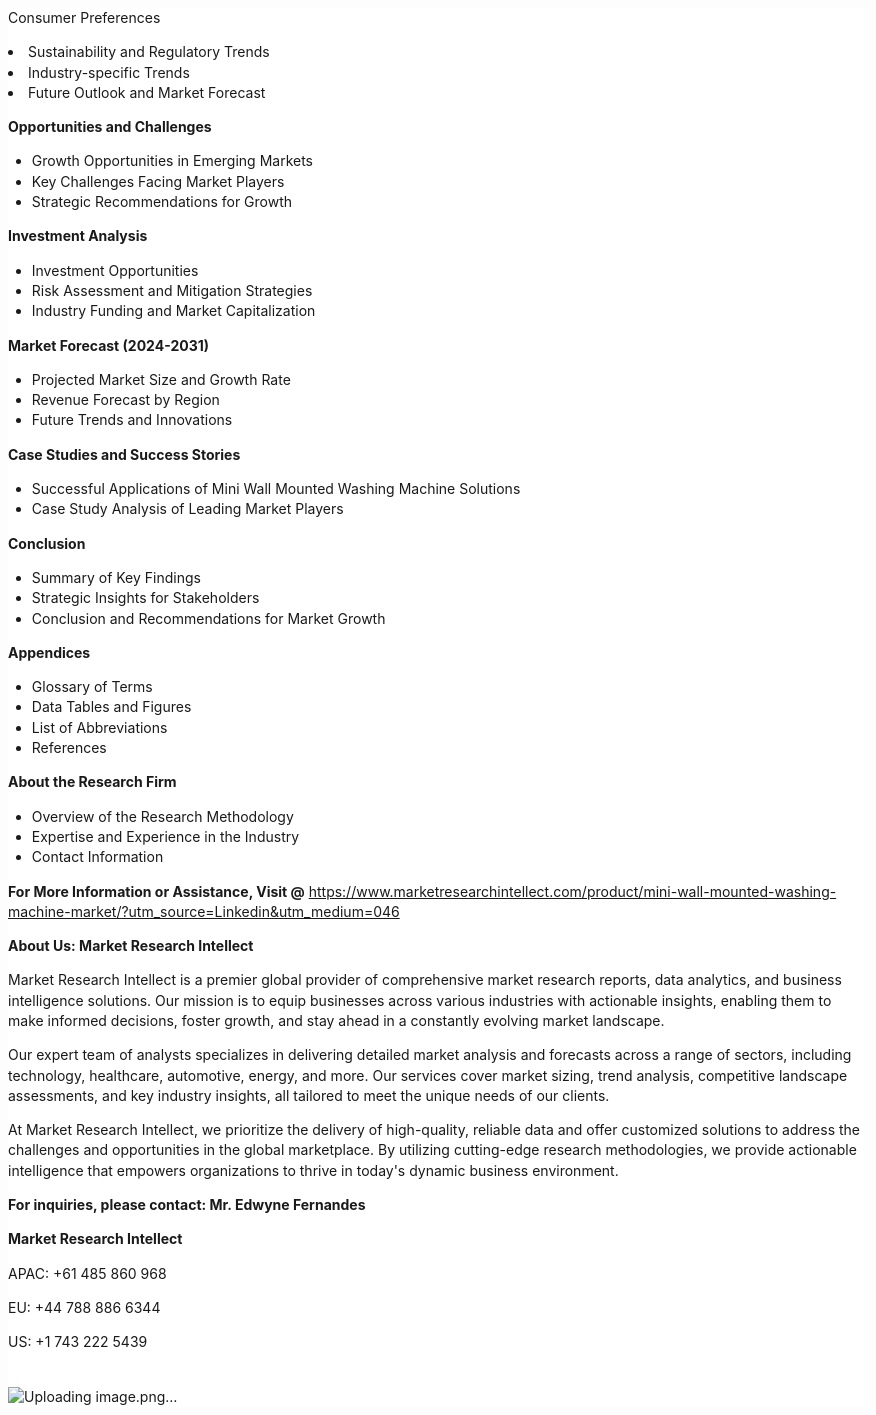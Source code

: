 Consumer Preferences</li><li>Sustainability and Regulatory Trends</li><li>Industry-specific Trends</li><li>Future Outlook and Market Forecast</li></ul><p><strong>Opportunities and Challenges</strong></p><ul><li>Growth Opportunities in Emerging Markets</li><li>Key Challenges Facing Market Players</li><li>Strategic Recommendations for Growth</li></ul><p><strong>Investment Analysis</strong></p><ul><li>Investment Opportunities</li><li>Risk Assessment and Mitigation Strategies</li><li>Industry Funding and Market Capitalization</li></ul><p><strong>Market Forecast (2024-2031)</strong></p><ul><li>Projected Market Size and Growth Rate</li><li>Revenue Forecast by Region</li><li>Future Trends and Innovations</li></ul><p><strong>Case Studies and Success Stories</strong></p><ul><li>Successful Applications of Mini Wall Mounted Washing Machine Solutions</li><li>Case Study Analysis of Leading Market Players</li></ul><p><strong>Conclusion</strong></p><ul><li>Summary of Key Findings</li><li>Strategic Insights for Stakeholders</li><li>Conclusion and Recommendations for Market Growth</li></ul><p><strong>Appendices</strong></p><ul><li>Glossary of Terms</li><li>Data Tables and Figures</li><li>List of Abbreviations</li><li>References</li></ul><p><strong>About the Research Firm</strong></p><ul><li>Overview of the Research Methodology</li><li>Expertise and Experience in the Industry</li><li>Contact Information</li></ul></div><div class="article-main__content" data-test-id="publishing-text-block"><p><span class="font-[700]"><strong>For More Information or Assistance, Visit @</strong>&nbsp;<a href="https://www.marketresearchintellect.com/product/mini-wall-mounted-washing-machine-market/?utm_source=Linkedin&utm_medium=046">https://www.marketresearchintellect.com/product/mini-wall-mounted-washing-machine-market/?utm_source=Linkedin&utm_medium=046</a></span></p><p><strong>About Us: Market Research Intellect</strong></p><p>Market Research Intellect is a premier global provider of comprehensive market research reports, data analytics, and business intelligence solutions. Our mission is to equip businesses across various industries with actionable insights, enabling them to make informed decisions, foster growth, and stay ahead in a constantly evolving market landscape.</p><p>Our expert team of analysts specializes in delivering detailed market analysis and forecasts across a range of sectors, including technology, healthcare, automotive, energy, and more. Our services cover market sizing, trend analysis, competitive landscape assessments, and key industry insights, all tailored to meet the unique needs of our clients.</p><p>At Market Research Intellect, we prioritize the delivery of high-quality, reliable data and offer customized solutions to address the challenges and opportunities in the global marketplace. By utilizing cutting-edge research methodologies, we provide actionable intelligence that empowers organizations to thrive in today's dynamic business environment.</p><p><strong>For inquiries, please contact: Mr. Edwyne Fernandes</strong></p><p><strong>Market Research Intellect</strong></p><p>APAC: +61 485 860 968</p><p>EU: +44 788 886 6344</p><p>US: +1 743 222 5439</p></div><div class="article-main__content" data-test-id="publishing-text-block">&nbsp;</div>
![Uploading image.png…]()
